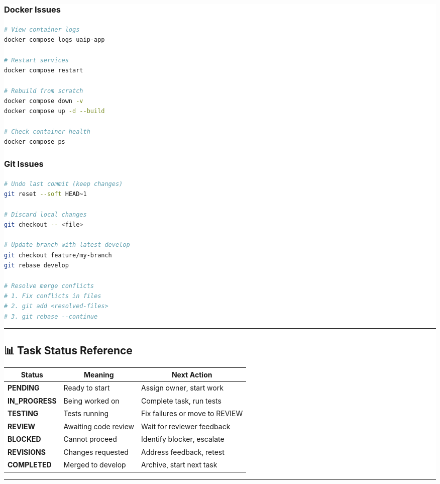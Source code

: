 ### Docker Issues
```bash
# View container logs
docker compose logs uaip-app

# Restart services
docker compose restart

# Rebuild from scratch
docker compose down -v
docker compose up -d --build

# Check container health
docker compose ps
```

### Git Issues
```bash
# Undo last commit (keep changes)
git reset --soft HEAD~1

# Discard local changes
git checkout -- <file>

# Update branch with latest develop
git checkout feature/my-branch
git rebase develop

# Resolve merge conflicts
# 1. Fix conflicts in files
# 2. git add <resolved-files>
# 3. git rebase --continue
```

---

## 📊 Task Status Reference

| Status | Meaning | Next Action |
|--------|---------|-------------|
| **PENDING** | Ready to start | Assign owner, start work |
| **IN_PROGRESS** | Being worked on | Complete task, run tests |
| **TESTING** | Tests running | Fix failures or move to REVIEW |
| **REVIEW** | Awaiting code review | Wait for reviewer feedback |
| **BLOCKED** | Cannot proceed | Identify blocker, escalate |
| **REVISIONS** | Changes requested | Address feedback, retest |
| **COMPLETED** | Merged to develop | Archive, start next task |

---